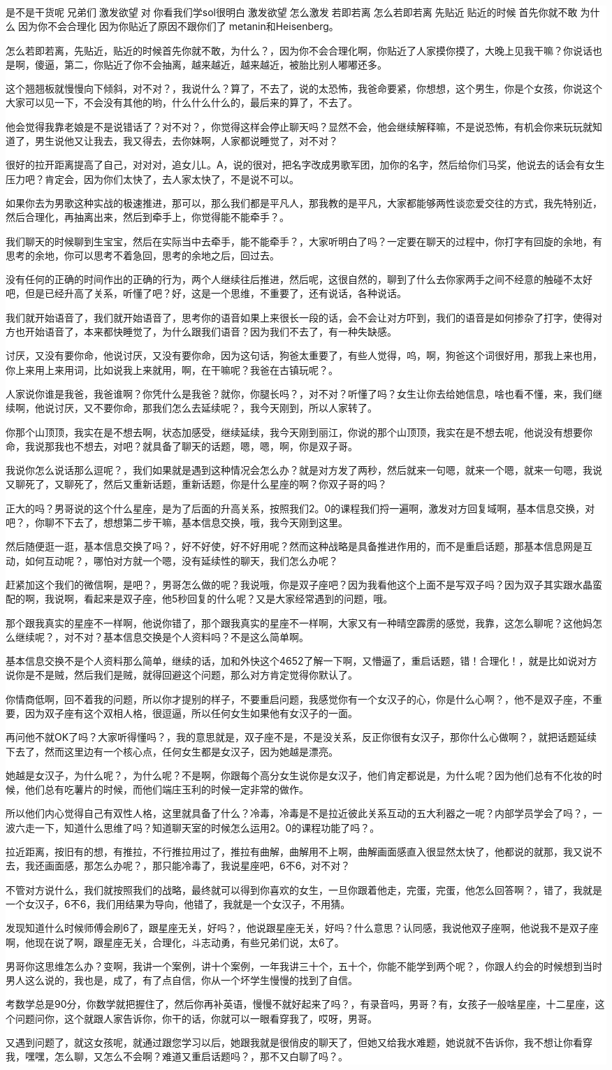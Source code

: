 是不是干货呢 兄弟们 激发欲望 对 你看我们学sol很明白 激发欲望 怎么激发 若即若离 怎么若即若离 先贴近 贴近的时候 首先你就不敢 为什么 因为你不会合理化 因为你贴近了原因不跟你们了 metanin和Heisenberg。

怎么若即若离，先贴近，贴近的时候首先你就不敢，为什么？，因为你不会合理化啊，你贴近了人家摸你摸了，大晚上见我干嘛？你说话也是啊，傻逼，第二，你贴近了你不会抽离，越来越近，越来越近，被胎比别人嘟嘟还多。

这个翘翘板就慢慢向下倾斜，对不对？，我说什么？算了，不去了，说的太恐怖，我爸命要紧，你想想，这个男生，你是个女孩，你说这个大家可以见一下，不会没有其他的哟，什么什么什么的，最后来的算了，不去了。

他会觉得我靠老娘是不是说错话了？对不对？，你觉得这样会停止聊天吗？显然不会，他会继续解释嘛，不是说恐怖，有机会你来玩玩就知道了，男生说他又让我去，我又得去，去你妹啊，人家都说睡觉了，对不对？

很好的拉开距离提高了自己，对对对，追女儿L。A，说的很对，把名字改成男歌军团，加你的名字，然后给你们马奖，他说去的话会有女生压力吧？肯定会，因为你们太快了，去人家太快了，不是说不可以。

如果你去为男歌这种实战的极速推进，那可以，那么我们都是平凡人，那我教的是平凡，大家都能够两性谈恋爱交往的方式，我先特别近，然后合理化，再抽离出来，然后到牵手上，你觉得能不能牵手？。

我们聊天的时候聊到生宝宝，然后在实际当中去牵手，能不能牵手？，大家听明白了吗？一定要在聊天的过程中，你打字有回旋的余地，有思考的余地，你可以思考不着急回，思考的余地之后，回过去。

没有任何的正确的时间作出的正确的行为，两个人继续往后推进，然后呢，这很自然的，聊到了什么去你家两手之间不经意的触碰不太好吧，但是已经升高了关系，听懂了吧？好，这是一个思维，不重要了，还有说话，各种说话。

我们就开始语音了，我们就开始语音了，思考你的语音如果上来很长一段的话，会不会让对方吓到，我们的语音是如何掺杂了打字，使得对方也开始语音了，本来都快睡觉了，为什么跟我们语音？因为我们不去了，有一种失缺感。

讨厌，又没有要你命，他说讨厌，又没有要你命，因为这句话，狗爸太重要了，有些人觉得，呜，啊，狗爸这个词很好用，那我上来也用，你上来用上来用词，比如说我上来就用，啊，在干嘛呢？我爸在古镇玩呢？。

人家说你谁是我爸，我爸谁啊？你凭什么是我爸？就你，你腿长吗？，对不对？听懂了吗？女生让你去给她信息，啥也看不懂，来，我们继续啊，他说讨厌，又不要你命，那我们怎么去延续呢？，我今天刚到，所以人家转了。

你那个山顶顶，我实在是不想去啊，状态加感受，继续延续，我今天刚到丽江，你说的那个山顶顶，我实在是不想去呢，他说没有想要你命，我说那我也不想去，对吧？就具备了聊天的话题，嗯，嗯，啊，你是双子哥。

我说你怎么说话那么逗呢？，我们如果就是遇到这种情况会怎么办？就是对方发了两秒，然后就来一句嗯，就来一个嗯，就来一句嗯，我说又聊死了，又聊死了，然后又重新话题，重新话题，你是什么星座的啊？你双子哥的吗？

正大的吗？男哥说的这个什么星座，是为了后面的升高关系，按照我们2。0的课程我们捋一遍啊，激发对方回复域啊，基本信息交换，对吧？，你聊不下去了，想想第二步干嘛，基本信息交换，哦，我今天刚到这里。

然后随便逛一逛，基本信息交换了吗？，好不好使，好不好用呢？然而这种战略是具备推进作用的，而不是重启话题，那基本信息网是互动，如何互动呢？，哪怕对方就一个嗯，没有延续性的聊天，我们怎么办呢？

赶紧加这个我们的微信啊，是吧？，男哥怎么做的呢？我说哦，你是双子座吧？因为我看他这个上面不是写双子吗？因为双子其实跟水晶蛮配的啊，我说啊，看起来是双子座，他5秒回复的什么呢？又是大家经常遇到的问题，哦。

那个跟我真实的星座不一样啊，他说你错了，那个跟我真实的星座不一样啊，大家又有一种晴空霹雳的感觉，我靠，这怎么聊呢？这他妈怎么继续呢？，对不对？基本信息交换是个人资料吗？不是这么简单啊。

基本信息交换不是个人资料那么简单，继续的话，加和外快这个4652了解一下啊，又懵逼了，重启话题，错！合理化！，就是比如说对方说你是不是贼，然后我们是贼，就得回避这个问题，那么对方肯定觉得你默认了。

你情商低啊，回不着我的问题，所以你才提别的样子，不要重启问题，我感觉你有一个女汉子的心，你是什么心啊？，他不是双子座，不重要，因为双子座有这个双相人格，很逗逼，所以任何女生如果他有女汉子的一面。

再问他不就OK了吗？大家听得懂吗？，我的意思就是，双子座不是，不是没关系，反正你很有女汉子，那你什么心做啊？，就把话题延续下去了，然而这里边有一个核心点，任何女生都是女汉子，因为她越是漂亮。

她越是女汉子，为什么呢？，为什么呢？不是啊，你跟每个高分女生说你是女汉子，他们肯定都说是，为什么呢？因为他们总有不化妆的时候，他们总有吃薯片的时候，而他们端庄玉利的时候一定非常的做作。

所以他们内心觉得自己有双性人格，这里就具备了什么？冷毒，冷毒是不是拉近彼此关系互动的五大利器之一呢？内部学员学会了吗？，一波六走一下，知道什么思维了吗？知道聊天室的时候怎么运用2。0的课程功能了吗？。

拉近距离，按旧有的想，有推拉，不行推拉用过了，推拉有曲解，曲解用不上啊，曲解画面感直入很显然太快了，他都说的就那，我又说不去，我还画面感，那怎么办呢？，那只能冷毒了，我说星座吧，6不6，对不对？

不管对方说什么，我们就按照我们的战略，最终就可以得到你喜欢的女生，一旦你跟着他走，完蛋，完蛋，他怎么回答啊？，错了，我就是一个女汉子，6不6，我们用结果为导向，他错了，我就是一个女汉子，不用猜。

发现知道什么时候师傅会刷6了，跟星座无关，好吗？，他说跟星座无关，好吗？什么意思？认同感，我说他双子座啊，他说我不是双子座啊，他现在说了啊，跟星座无关，合理化，斗志动勇，有些兄弟们说，太6了。

男哥你这思维怎么办？变啊，我讲一个案例，讲十个案例，一年我讲三十个，五十个，你能不能学到两个呢？，你跟人约会的时候想到当时男人这么说的，我也是，成了，有了点自信，你从一个坏学生慢慢的找到了自信。

考数学总是90分，你数学就把握住了，然后你再补英语，慢慢不就好起来了吗？，有录音吗，男哥？有，女孩子一般啥星座，十二星座，这个问题问你，这个就跟人家告诉你，你干的话，你就可以一眼看穿我了，哎呀，男哥。

又遇到问题了，就这女孩呢，就通过跟您学习以后，她跟我就是很俏皮的聊天了，但她又给我水难题，她说就不告诉你，我不想让你看穿我，嘿嘿，怎么聊，又怎么不会啊？难道又重启话题吗？，那不又白聊了吗？。
